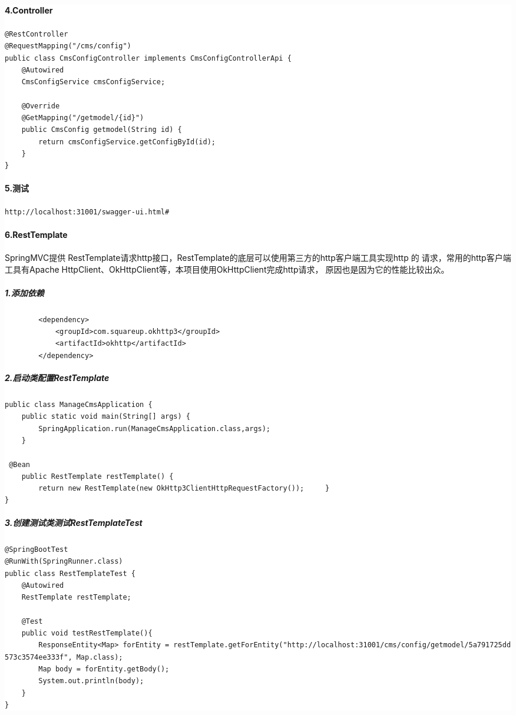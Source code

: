 #### 4.Controller

```
@RestController
@RequestMapping("/cms/config")
public class CmsConfigController implements CmsConfigControllerApi {
    @Autowired
    CmsConfigService cmsConfigService;

    @Override
    @GetMapping("/getmodel/{id}")
    public CmsConfig getmodel(String id) {
        return cmsConfigService.getConfigById(id);
    }
}
```

#### 5.测试

```
http://localhost:31001/swagger-ui.html#
```

#### 6.RestTemplate

SpringMVC提供 RestTemplate请求http接口，RestTemplate的底层可以使用第三方的http客户端工具实现http 的 请求，常用的http客户端工具有Apache HttpClient、OkHttpClient等，本项目使用OkHttpClient完成http请求， 原因也是因为它的性能比较出众。

##### 1.添加依赖

```
        <dependency>
            <groupId>com.squareup.okhttp3</groupId>
            <artifactId>okhttp</artifactId>
        </dependency>
```

##### 2.启动类配置RestTemplate 

```
public class ManageCmsApplication {
    public static void main(String[] args) {
        SpringApplication.run(ManageCmsApplication.class,args);
    }

 @Bean
    public RestTemplate restTemplate() {
        return new RestTemplate(new OkHttp3ClientHttpRequestFactory());     }
}
```

##### 3.创建测试类测试RestTemplateTest

```
@SpringBootTest
@RunWith(SpringRunner.class)
public class RestTemplateTest {
    @Autowired
    RestTemplate restTemplate;

    @Test
    public void testRestTemplate(){
        ResponseEntity<Map> forEntity = restTemplate.getForEntity("http://localhost:31001/cms/config/getmodel/5a791725dd573c3574ee333f", Map.class);
        Map body = forEntity.getBody();
        System.out.println(body);
    }
}
```